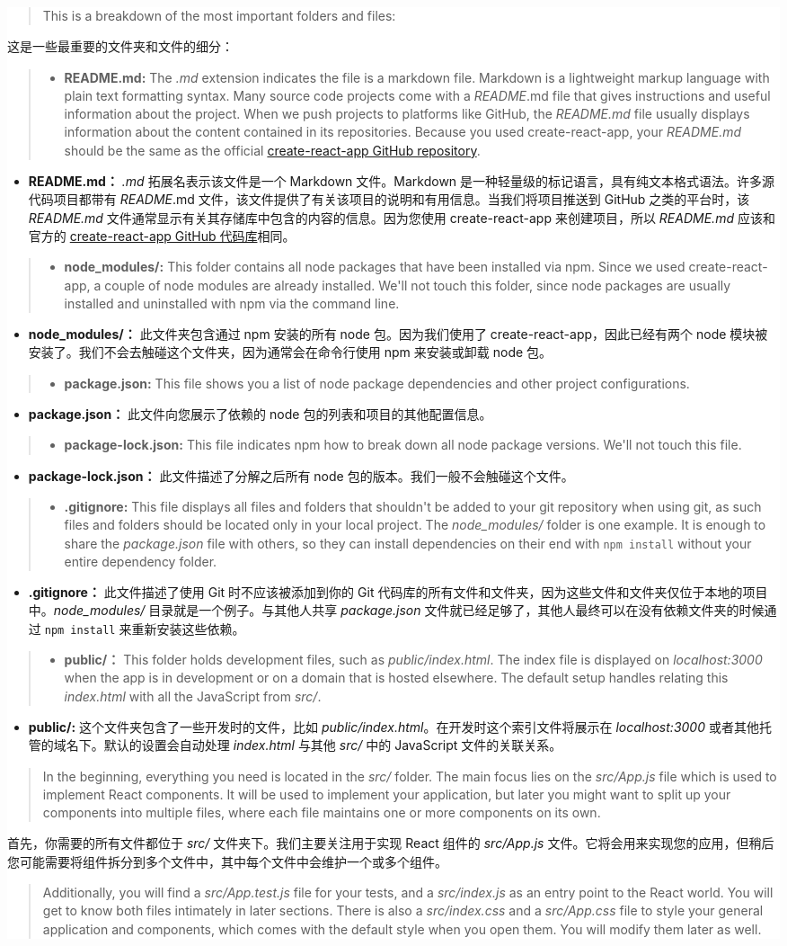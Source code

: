> This is a breakdown of the most important folders and files:

这是一些最重要的文件夹和文件的细分：

> * **README.md:** The *.md* extension indicates the file is a markdown file. Markdown is a lightweight markup language with plain text formatting syntax. Many source code projects come with a *README*.md file that gives instructions and useful information about the project. When we push projects to platforms like GitHub, the *README.md* file usually displays information about the content contained in its repositories. Because you used create-react-app, your *README.md* should be the same as the official [create-react-app GitHub repository](https://github.com/facebook/create-react-app).

* **README.md：** *.md* 拓展名表示该文件是一个 Markdown 文件。Markdown 是一种轻量级的标记语言，具有纯文本格式语法。许多源代码项目都带有 *README*.md 文件，该文件提供了有关该项目的说明和有用信息。当我们将项目推送到 GitHub 之类的平台时，该 *README.md* 文件通常显示有关其存储库中包含的内容的信息。因为您使用 create-react-app 来创建项目，所以 *README.md* 应该和官方的 [create-react-app GitHub 代码库](https://github.com/facebook/create-react-app)相同。

> * **node_modules/:** This folder contains all node packages that have been installed via npm. Since we used create-react-app, a couple of node modules are already installed. We'll not touch this folder, since node packages are usually installed and uninstalled with npm via the command line.

* **node_modules/：** 此文件夹包含通过 npm 安装的所有 node 包。因为我们使用了 create-react-app，因此已经有两个 node 模块被安装了。我们不会去触碰这个文件夹，因为通常会在命令行使用 npm 来安装或卸载 node 包。

> * **package.json:** This file shows you a list of node package dependencies and other project configurations.

* **package.json：** 此文件向您展示了依赖的 node 包的列表和项目的其他配置信息。

> * **package-lock.json:** This file indicates npm how to break down all node package versions. We'll not touch this file.

* **package-lock.json：** 此文件描述了分解之后所有 node 包的版本。我们一般不会触碰这个文件。

> * **.gitignore:** This file displays all files and folders that shouldn't be added to your git repository when using git, as such files and folders should be located only in your local project. The *node_modules/* folder is one example. It is enough to share the *package.json* file with others, so they can install dependencies on their end with `npm install` without your entire dependency folder.

* **.gitignore：** 此文件描述了使用 Git 时不应该被添加到你的 Git 代码库的所有文件和文件夹，因为这些文件和文件夹仅位于本地的项目中。*node_modules/* 目录就是一个例子。与其他人共享 *package.json* 文件就已经足够了，其他人最终可以在没有依赖文件夹的时候通过 `npm install` 来重新安装这些依赖。

> * **public/：** This folder holds development files, such as *public/index.html*. The index file is displayed on *localhost:3000* when the app is in development or on a domain that is hosted elsewhere. The default setup handles relating this *index.html* with all the JavaScript from *src/*.

* **public/:** 这个文件夹包含了一些开发时的文件，比如 *public/index.html*。在开发时这个索引文件将展示在 *localhost:3000* 或者其他托管的域名下。默认的设置会自动处理 *index.html* 与其他 *src/* 中的 JavaScript 文件的关联关系。

> In the beginning, everything you need is located in the *src/* folder. The main focus lies on the *src/App.js* file which is used to implement React components. It will be used to implement your application, but later you might want to split up your components into multiple files, where each file maintains one or more components on its own.

首先，你需要的所有文件都位于 *src/* 文件夹下。我们主要关注用于实现 React 组件的 *src/App.js* 文件。它将会用来实现您的应用，但稍后您可能需要将组件拆分到多个文件中，其中每个文件中会维护一个或多个组件。

> Additionally, you will find a *src/App.test.js* file for your tests, and a *src/index.js* as an entry point to the React world. You will get to know both files intimately in later sections. There is also a *src/index.css* and a *src/App.css* file to style your general application and components, which comes with the default style when you open them. You will modify them later as well.

